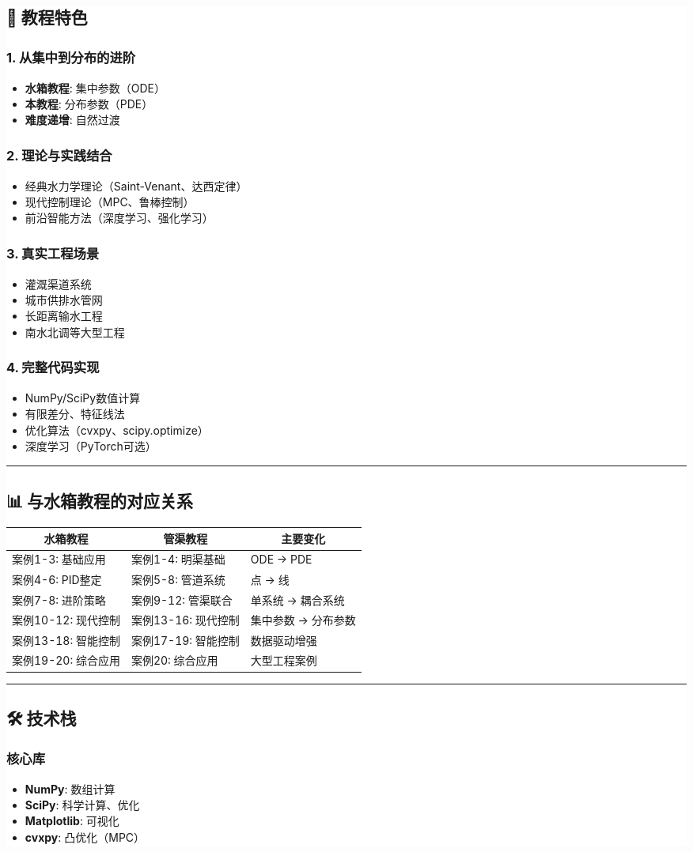 
## 🎯 教程特色

### 1. 从集中到分布的进阶
- **水箱教程**: 集中参数（ODE）
- **本教程**: 分布参数（PDE）
- **难度递增**: 自然过渡

### 2. 理论与实践结合
- 经典水力学理论（Saint-Venant、达西定律）
- 现代控制理论（MPC、鲁棒控制）
- 前沿智能方法（深度学习、强化学习）

### 3. 真实工程场景
- 灌溉渠道系统
- 城市供排水管网
- 长距离输水工程
- 南水北调等大型工程

### 4. 完整代码实现
- NumPy/SciPy数值计算
- 有限差分、特征线法
- 优化算法（cvxpy、scipy.optimize）
- 深度学习（PyTorch可选）

---

## 📊 与水箱教程的对应关系

| 水箱教程 | 管渠教程 | 主要变化 |
|---------|---------|---------|
| 案例1-3: 基础应用 | 案例1-4: 明渠基础 | ODE → PDE |
| 案例4-6: PID整定 | 案例5-8: 管道系统 | 点 → 线 |
| 案例7-8: 进阶策略 | 案例9-12: 管渠联合 | 单系统 → 耦合系统 |
| 案例10-12: 现代控制 | 案例13-16: 现代控制 | 集中参数 → 分布参数 |
| 案例13-18: 智能控制 | 案例17-19: 智能控制 | 数据驱动增强 |
| 案例19-20: 综合应用 | 案例20: 综合应用 | 大型工程案例 |

---

## 🛠️ 技术栈

### 核心库
- **NumPy**: 数组计算
- **SciPy**: 科学计算、优化
- **Matplotlib**: 可视化
- **cvxpy**: 凸优化（MPC）
